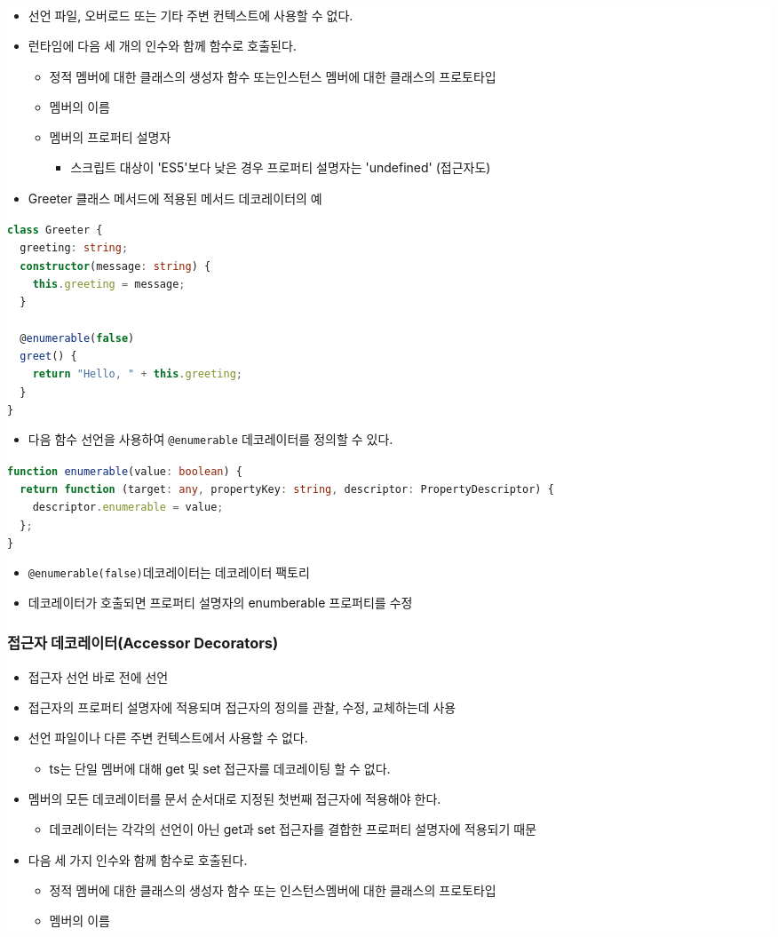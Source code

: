 - 선언 파일, 오버로드 또는 기타 주변 컨텍스트에 사용할 수 없다.

- 런타임에 다음 세 개의 인수와 함께 함수로 호출된다.
  
  - 정적 멤버에 대한 클래스의 생성자 함수 또는인스턴스 멤버에 대한 클래스의 프로토타입
  
  - 멤버의 이름
  
  - 멤버의 프로퍼티 설명자
    
    - 스크립트 대상이 'ES5'보다 낮은 경우 프로퍼티 설명자는 'undefined' (접근자도)

- Greeter 클래스 메서드에 적용된 메서드 데코레이터의 예

```ts
class Greeter {
  greeting: string;
  constructor(message: string) {
    this.greeting = message;
  }

  @enumerable(false)
  greet() {
    return "Hello, " + this.greeting;
  }
}
```

- 다음 함수 선언을 사용하여 `@enumerable` 데코레이터를 정의할 수 있다.

```ts
function enumerable(value: boolean) {
  return function (target: any, propertyKey: string, descriptor: PropertyDescriptor) {
    descriptor.enumerable = value;
  };
}
```

- `@enumerable(false)`데코레이터는 데코레이터 팩토리

- 데코레이터가 호출되면 프로퍼티 설명자의 enumberable 프로퍼티를 수정

### 접근자 데코레이터(Accessor Decorators)

- 접근자 선언 바로 전에 선언

- 접근자의 프로퍼티 설명자에 적용되며 접근자의 정의를 관찰, 수정, 교체하는데 사용

- 선언 파일이나 다른 주변 컨텍스트에서 사용할 수 없다.
  
  - ts는 단일 멤버에 대해 get 및 set 접근자를 데코레이팅 할 수 없다.

- 멤버의 모든 데코레이터를 문서 순서대로 지정된 첫번째 접근자에 적용해야 한다.
  
  - 데코레이터는 각각의 선언이 아닌 get과 set 접근자를 결합한 프로퍼티 설명자에 적용되기 때문

- 다음 세 가지 인수와 함께 함수로 호출된다.
  
  - 정적 멤버에 대한 클래스의 생성자 함수 또는 인스턴스멤버에 대한 클래스의 프로토타입
  
  - 멤버의 이름
  